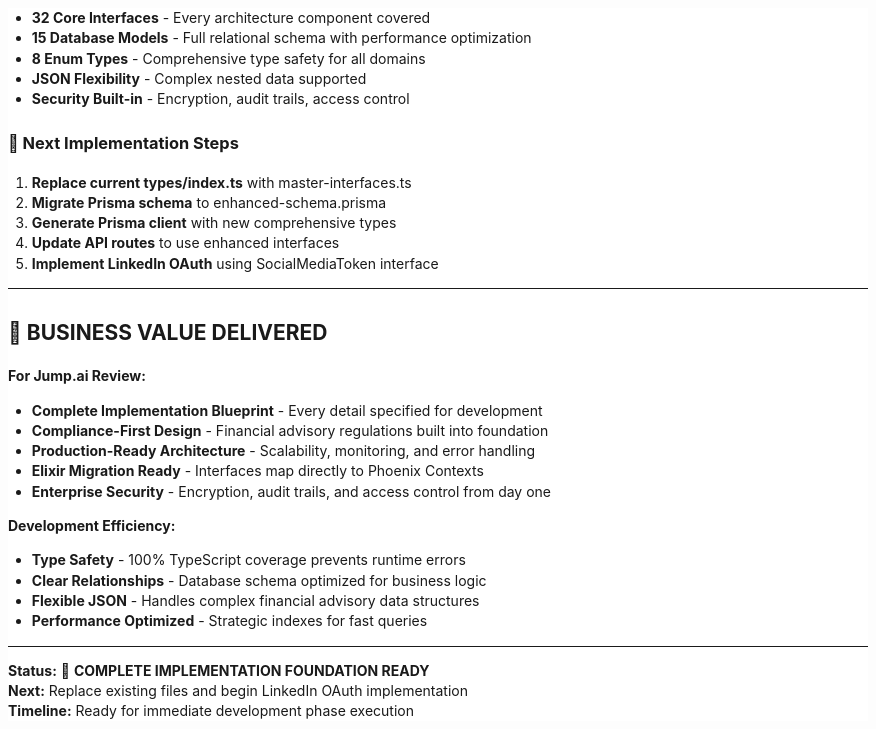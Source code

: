 - **32 Core Interfaces** - Every architecture component covered
- **15 Database Models** - Full relational schema with performance optimization
- **8 Enum Types** - Comprehensive type safety for all domains
- **JSON Flexibility** - Complex nested data supported
- **Security Built-in** - Encryption, audit trails, access control

### **🚀 Next Implementation Steps**

1. **Replace current types/index.ts** with master-interfaces.ts
2. **Migrate Prisma schema** to enhanced-schema.prisma
3. **Generate Prisma client** with new comprehensive types
4. **Update API routes** to use enhanced interfaces
5. **Implement LinkedIn OAuth** using SocialMediaToken interface

---

## 💎 **BUSINESS VALUE DELIVERED**

**For Jump.ai Review:**

- **Complete Implementation Blueprint** - Every detail specified for development
- **Compliance-First Design** - Financial advisory regulations built into foundation
- **Production-Ready Architecture** - Scalability, monitoring, and error handling
- **Elixir Migration Ready** - Interfaces map directly to Phoenix Contexts
- **Enterprise Security** - Encryption, audit trails, and access control from day one

**Development Efficiency:**

- **Type Safety** - 100% TypeScript coverage prevents runtime errors
- **Clear Relationships** - Database schema optimized for business logic
- **Flexible JSON** - Handles complex financial advisory data structures
- **Performance Optimized** - Strategic indexes for fast queries

---

**Status:** 🎯 **COMPLETE IMPLEMENTATION FOUNDATION READY**  
**Next:** Replace existing files and begin LinkedIn OAuth implementation  
**Timeline:** Ready for immediate development phase execution
